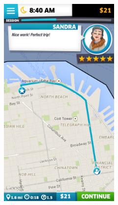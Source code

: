 <a href="/images/uberdrive.png" style="float: right; margin: 1em;"><img src="/images/uberdrive.png" alt="UberDRIVE game screenshot" style='max-height: 400px'></a>

